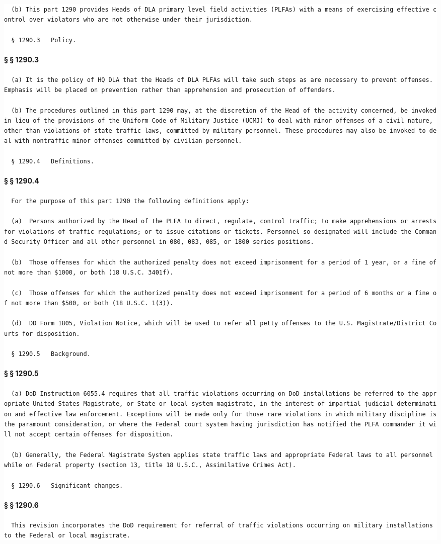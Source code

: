       (b) This part 1290 provides Heads of DLA primary level field activities (PLFAs) with a means of exercising effective control over violators who are not otherwise under their jurisdiction.

      § 1290.3   Policy.

#### § § 1290.3

      (a) It is the policy of HQ DLA that the Heads of DLA PLFAs will take such steps as are necessary to prevent offenses. Emphasis will be placed on prevention rather than apprehension and prosecution of offenders.

      (b) The procedures outlined in this part 1290 may, at the discretion of the Head of the activity concerned, be invoked in lieu of the provisions of the Uniform Code of Military Justice (UCMJ) to deal with minor offenses of a civil nature, other than violations of state traffic laws, committed by military personnel. These procedures may also be invoked to deal with nontraffic minor offenses committed by civilian personnel.

      § 1290.4   Definitions.

#### § § 1290.4

      For the purpose of this part 1290 the following definitions apply:

      (a)  Persons authorized by the Head of the PLFA to direct, regulate, control traffic; to make apprehensions or arrests for violations of traffic regulations; or to issue citations or tickets. Personnel so designated will include the Command Security Officer and all other personnel in 080, 083, 085, or 1800 series positions.

      (b)  Those offenses for which the authorized penalty does not exceed imprisonment for a period of 1 year, or a fine of not more than $1000, or both (18 U.S.C. 3401f).

      (c)  Those offenses for which the authorized penalty does not exceed imprisonment for a period of 6 months or a fine of not more than $500, or both (18 U.S.C. 1(3)).

      (d)  DD Form 1805, Violation Notice, which will be used to refer all petty offenses to the U.S. Magistrate/District Courts for disposition.

      § 1290.5   Background.

#### § § 1290.5

      (a) DoD Instruction 6055.4 requires that all traffic violations occurring on DoD installations be referred to the appropriate United States Magistrate, or State or local system magistrate, in the interest of impartial judicial determination and effective law enforcement. Exceptions will be made only for those rare violations in which military discipline is the paramount consideration, or where the Federal court system having jurisdiction has notified the PLFA commander it will not accept certain offenses for disposition.

      (b) Generally, the Federal Magistrate System applies state traffic laws and appropriate Federal laws to all personnel while on Federal property (section 13, title 18 U.S.C., Assimilative Crimes Act).

      § 1290.6   Significant changes.

#### § § 1290.6

      This revision incorporates the DoD requirement for referral of traffic violations occurring on military installations to the Federal or local magistrate.
